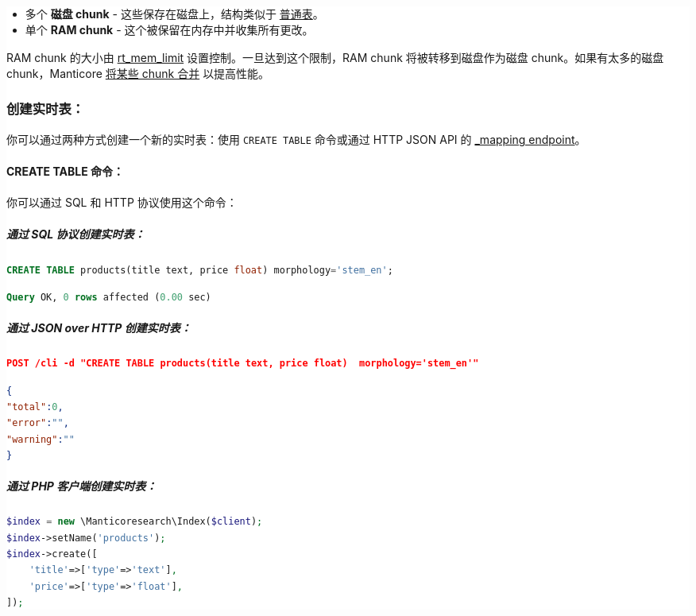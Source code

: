 * 多个 **磁盘 chunk** - 这些保存在磁盘上，结构类似于 [普通表](../../Creating_a_table/Local_tables/Plain_table.md)。
* 单个 **RAM chunk** - 这个被保留在内存中并收集所有更改。

RAM chunk 的大小由 [rt_mem_limit](../../Creating_a_table/Local_tables/Plain_and_real-time_table_settings.md#rt_mem_limit) 设置控制。一旦达到这个限制，RAM chunk 将被转移到磁盘作为磁盘 chunk。如果有太多的磁盘 chunk，Manticore [将某些 chunk 合并](../../Securing_and_compacting_a_table/Compacting_a_table.md#Number-of-optimized-disk-chunks) 以提高性能。

### 创建实时表：

你可以通过两种方式创建一个新的实时表：使用 `CREATE TABLE` 命令或通过 HTTP JSON API 的 [_mapping endpoint](../../Creating_a_table/Local_tables/Real-time_table.md#_mapping-API:)。

#### CREATE TABLE 命令：



你可以通过 SQL 和 HTTP 协议使用这个命令：


##### 通过 SQL 协议创建实时表：


```sql
CREATE TABLE products(title text, price float) morphology='stem_en';
```


```sql
Query OK, 0 rows affected (0.00 sec)
```


##### 通过 JSON over HTTP 创建实时表：


```JSON
POST /cli -d "CREATE TABLE products(title text, price float)  morphology='stem_en'"
```



```json
{
"total":0,
"error":"",
"warning":""
}
```


##### 通过 PHP 客户端创建实时表：


```php
$index = new \Manticoresearch\Index($client);
$index->setName('products');
$index->create([
    'title'=>['type'=>'text'],
    'price'=>['type'=>'float'],
]);
```

